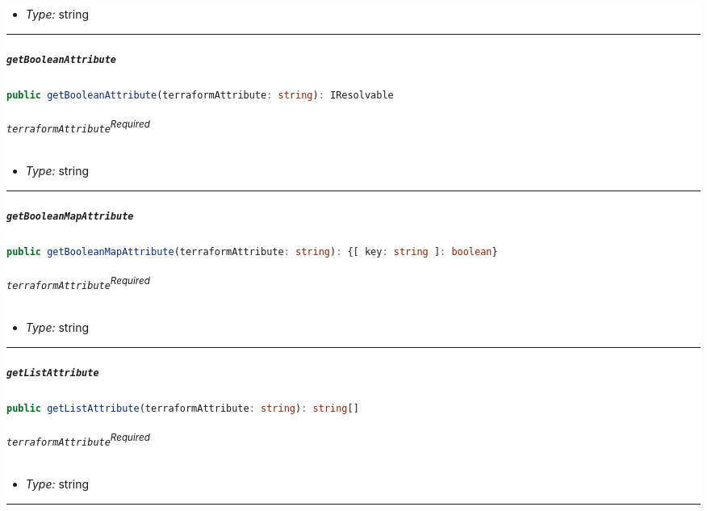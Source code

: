 - *Type:* string

---

##### `getBooleanAttribute` <a name="getBooleanAttribute" id="@cdktf/provider-cloudflare.dataCloudflareHealthcheck.DataCloudflareHealthcheckTcpConfigOutputReference.getBooleanAttribute"></a>

```typescript
public getBooleanAttribute(terraformAttribute: string): IResolvable
```

###### `terraformAttribute`<sup>Required</sup> <a name="terraformAttribute" id="@cdktf/provider-cloudflare.dataCloudflareHealthcheck.DataCloudflareHealthcheckTcpConfigOutputReference.getBooleanAttribute.parameter.terraformAttribute"></a>

- *Type:* string

---

##### `getBooleanMapAttribute` <a name="getBooleanMapAttribute" id="@cdktf/provider-cloudflare.dataCloudflareHealthcheck.DataCloudflareHealthcheckTcpConfigOutputReference.getBooleanMapAttribute"></a>

```typescript
public getBooleanMapAttribute(terraformAttribute: string): {[ key: string ]: boolean}
```

###### `terraformAttribute`<sup>Required</sup> <a name="terraformAttribute" id="@cdktf/provider-cloudflare.dataCloudflareHealthcheck.DataCloudflareHealthcheckTcpConfigOutputReference.getBooleanMapAttribute.parameter.terraformAttribute"></a>

- *Type:* string

---

##### `getListAttribute` <a name="getListAttribute" id="@cdktf/provider-cloudflare.dataCloudflareHealthcheck.DataCloudflareHealthcheckTcpConfigOutputReference.getListAttribute"></a>

```typescript
public getListAttribute(terraformAttribute: string): string[]
```

###### `terraformAttribute`<sup>Required</sup> <a name="terraformAttribute" id="@cdktf/provider-cloudflare.dataCloudflareHealthcheck.DataCloudflareHealthcheckTcpConfigOutputReference.getListAttribute.parameter.terraformAttribute"></a>

- *Type:* string

---